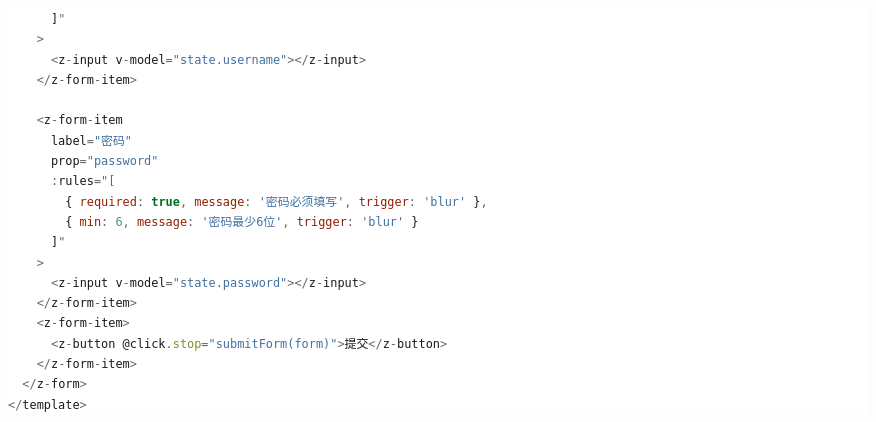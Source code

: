 ```js
      ]"
    >
      <z-input v-model="state.username"></z-input>
    </z-form-item>

    <z-form-item
      label="密码"
      prop="password"
      :rules="[
        { required: true, message: '密码必须填写', trigger: 'blur' },
        { min: 6, message: '密码最少6位', trigger: 'blur' }
      ]"
    >
      <z-input v-model="state.password"></z-input>
    </z-form-item>
    <z-form-item>
      <z-button @click.stop="submitForm(form)">提交</z-button>
    </z-form-item>
  </z-form>
</template>
```
